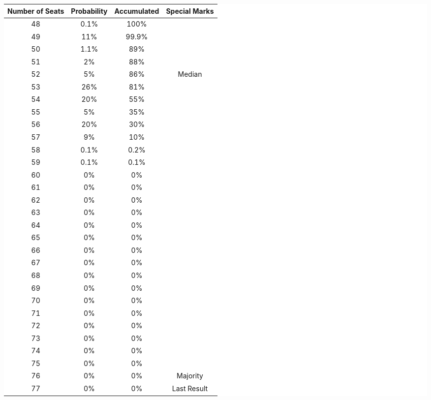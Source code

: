 | Number of Seats | Probability | Accumulated | Special Marks |
|:---------------:|:-----------:|:-----------:|:-------------:|
| 48 | 0.1% | 100% |  |
| 49 | 11% | 99.9% |  |
| 50 | 1.1% | 89% |  |
| 51 | 2% | 88% |  |
| 52 | 5% | 86% | Median |
| 53 | 26% | 81% |  |
| 54 | 20% | 55% |  |
| 55 | 5% | 35% |  |
| 56 | 20% | 30% |  |
| 57 | 9% | 10% |  |
| 58 | 0.1% | 0.2% |  |
| 59 | 0.1% | 0.1% |  |
| 60 | 0% | 0% |  |
| 61 | 0% | 0% |  |
| 62 | 0% | 0% |  |
| 63 | 0% | 0% |  |
| 64 | 0% | 0% |  |
| 65 | 0% | 0% |  |
| 66 | 0% | 0% |  |
| 67 | 0% | 0% |  |
| 68 | 0% | 0% |  |
| 69 | 0% | 0% |  |
| 70 | 0% | 0% |  |
| 71 | 0% | 0% |  |
| 72 | 0% | 0% |  |
| 73 | 0% | 0% |  |
| 74 | 0% | 0% |  |
| 75 | 0% | 0% |  |
| 76 | 0% | 0% | Majority |
| 77 | 0% | 0% | Last Result |
